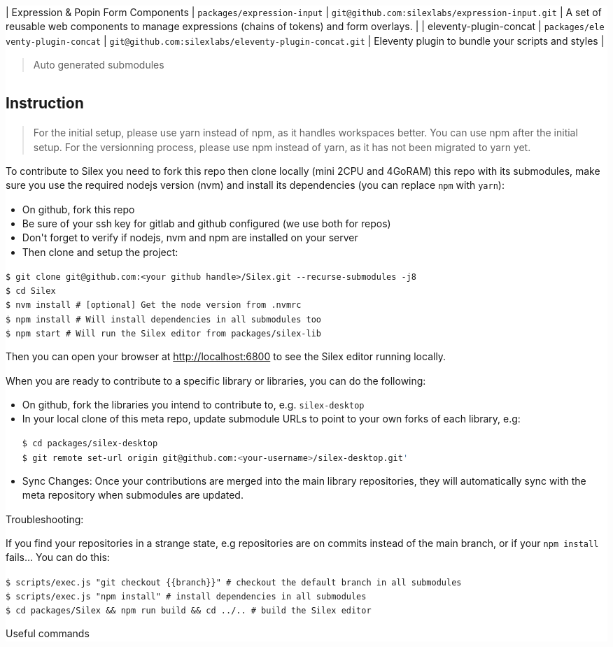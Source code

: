 | Expression & Popin Form Components | `packages/expression-input` | `git@github.com:silexlabs/expression-input.git` | A set of reusable web components to manage expressions (chains of tokens) and form overlays.   |
| eleventy-plugin-concat | `packages/eleventy-plugin-concat` | `git@github.com:silexlabs/eleventy-plugin-concat.git` | Eleventy plugin to bundle your scripts and styles |


> Auto generated submodules

## Instruction

> For the initial setup, please use yarn instead of npm, as it handles workspaces better. You can use npm after the initial setup.
> For the versionning process, please use npm instead of yarn, as it has not been migrated to yarn yet.

To contribute to Silex you need to fork this repo then clone locally (mini 2CPU and 4GoRAM) this repo with its submodules, make sure you use the required nodejs version (nvm) and install its dependencies (you can replace `npm` with `yarn`):

* On github, fork this repo
* Be sure of your ssh key for gitlab and github configured (we use both for repos)
* Don't forget to verify if nodejs, nvm and npm are installed on your server
* Then clone and setup the project:

```
$ git clone git@github.com:<your github handle>/Silex.git --recurse-submodules -j8
$ cd Silex
$ nvm install # [optional] Get the node version from .nvmrc
$ npm install # Will install dependencies in all submodules too
$ npm start # Will run the Silex editor from packages/silex-lib
```

Then you can open your browser at [http://localhost:6800](http://localhost:6800) to see the Silex editor running locally.

When you are ready to contribute to a specific library or libraries, you can do the following:

* On github, fork the libraries you intend to contribute to, e.g. `silex-desktop`
* In your local clone of this meta repo, update submodule URLs to point to your own forks of each library, e.g:
  ```sh
  $ cd packages/silex-desktop
  $ git remote set-url origin git@github.com:<your-username>/silex-desktop.git'
  ```
* Sync Changes: Once your contributions are merged into the main library repositories, they will automatically sync with the meta repository when submodules are updated.

Troubleshooting:

If you find your repositories in a strange state, e.g repositories are on commits instead of the main branch, or if your `npm install` fails... You can do this:
```
$ scripts/exec.js "git checkout {{branch}}" # checkout the default branch in all submodules
$ scripts/exec.js "npm install" # install dependencies in all submodules
$ cd packages/Silex && npm run build && cd ../.. # build the Silex editor
```

Useful commands
